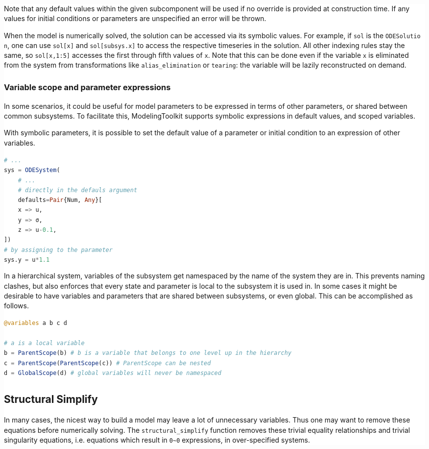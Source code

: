Note that any default values within the given subcomponent will be
used if no override is provided at construction time. If any values for
initial conditions or parameters are unspecified an error will be thrown.

When the model is numerically solved, the solution can be accessed via
its symbolic values. For example, if `sol` is the `ODESolution`, one
can use `sol[x]` and `sol[subsys.x]` to access the respective timeseries
in the solution. All other indexing rules stay the same, so `sol[x,1:5]`
accesses the first through fifth values of `x`. Note that this can be
done even if the variable `x` is eliminated from the system from
transformations like `alias_elimination` or `tearing`: the variable
will be lazily reconstructed on demand.

### Variable scope and parameter expressions

In some scenarios, it could be useful for model parameters to be expressed
in terms of other parameters, or shared between common subsystems.
To facilitate this, ModelingToolkit supports symbolic expressions
in default values, and scoped variables.

With symbolic parameters, it is possible to set the default value of a parameter or initial condition to an expression of other variables.

```julia
# ...
sys = ODESystem(
    # ...
    # directly in the defauls argument
    defaults=Pair{Num, Any}[
    x => u,
    y => σ,
    z => u-0.1,
])
# by assigning to the parameter
sys.y = u*1.1
```

In a hierarchical system, variables of the subsystem get namespaced by the name of the system they are in. This prevents naming clashes, but also enforces that every state and parameter is local to the subsystem it is used in. In some cases it might be desirable to have variables and parameters that are shared between subsystems, or even global. This can be accomplished as follows.

```julia
@variables a b c d

# a is a local variable
b = ParentScope(b) # b is a variable that belongs to one level up in the hierarchy
c = ParentScope(ParentScope(c)) # ParentScope can be nested
d = GlobalScope(d) # global variables will never be namespaced
```

## Structural Simplify

In many cases, the nicest way to build a model may leave a lot of
unnecessary variables. Thus one may want to remove these equations
before numerically solving. The `structural_simplify` function removes
these trivial equality relationships and trivial singularity equations,
i.e. equations which result in `0~0` expressions, in over-specified systems.
